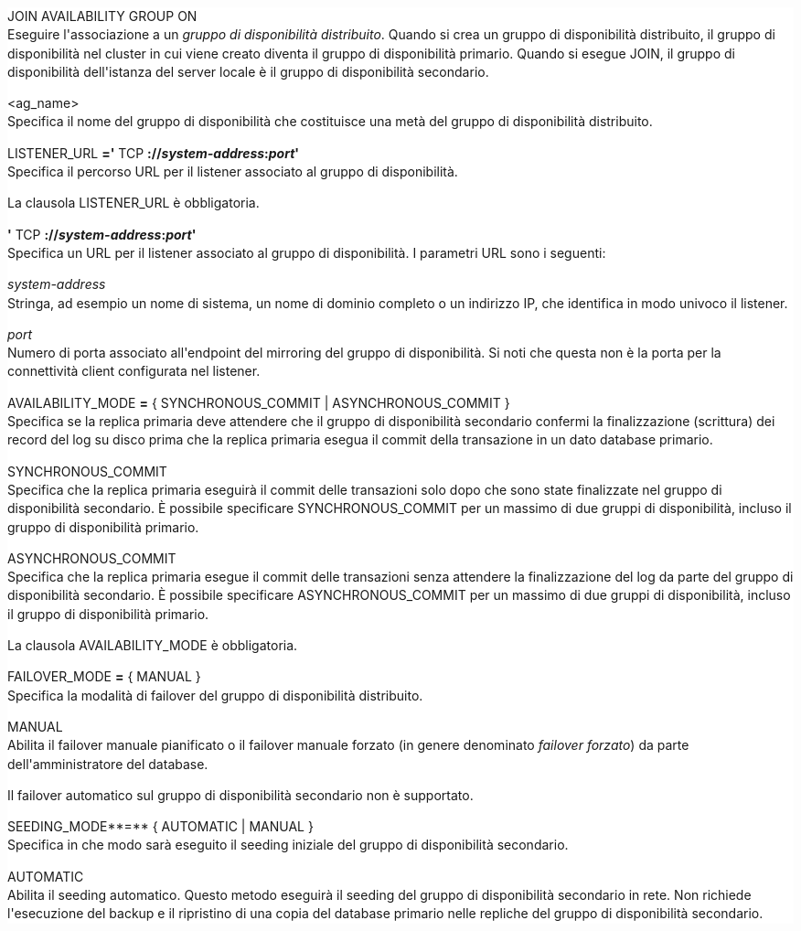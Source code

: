  JOIN AVAILABILITY GROUP ON  
 Eseguire l'associazione a un *gruppo di disponibilità distribuito*. Quando si crea un gruppo di disponibilità distribuito, il gruppo di disponibilità nel cluster in cui viene creato diventa il gruppo di disponibilità primario. Quando si esegue JOIN, il gruppo di disponibilità dell'istanza del server locale è il gruppo di disponibilità secondario.  
  
 \<ag_name>  
 Specifica il nome del gruppo di disponibilità che costituisce una metà del gruppo di disponibilità distribuito.  
  
 LISTENER_URL **='** TCP **://***system-address***:***port***'**  
 Specifica il percorso URL per il listener associato al gruppo di disponibilità.  
  
 La clausola LISTENER_URL è obbligatoria.  
  
 **'** TCP **://***system-address***:***port***'**  
 Specifica un URL per il listener associato al gruppo di disponibilità. I parametri URL sono i seguenti:  
  
 *system-address*  
 Stringa, ad esempio un nome di sistema, un nome di dominio completo o un indirizzo IP, che identifica in modo univoco il listener.  
  
 *port*  
 Numero di porta associato all'endpoint del mirroring del gruppo di disponibilità. Si noti che questa non è la porta per la connettività client configurata nel listener.  
  
 AVAILABILITY_MODE **=** { SYNCHRONOUS_COMMIT | ASYNCHRONOUS_COMMIT }  
 Specifica se la replica primaria deve attendere che il gruppo di disponibilità secondario confermi la finalizzazione (scrittura) dei record del log su disco prima che la replica primaria esegua il commit della transazione in un dato database primario.  
  
 SYNCHRONOUS_COMMIT  
 Specifica che la replica primaria eseguirà il commit delle transazioni solo dopo che sono state finalizzate nel gruppo di disponibilità secondario. È possibile specificare SYNCHRONOUS_COMMIT per un massimo di due gruppi di disponibilità, incluso il gruppo di disponibilità primario.  
  
 ASYNCHRONOUS_COMMIT  
 Specifica che la replica primaria esegue il commit delle transazioni senza attendere la finalizzazione del log da parte del gruppo di disponibilità secondario. È possibile specificare ASYNCHRONOUS_COMMIT per un massimo di due gruppi di disponibilità, incluso il gruppo di disponibilità primario.  
  
 La clausola AVAILABILITY_MODE è obbligatoria.  
  
 FAILOVER_MODE **=** { MANUAL }  
 Specifica la modalità di failover del gruppo di disponibilità distribuito.  
  
 MANUAL  
 Abilita il failover manuale pianificato o il failover manuale forzato (in genere denominato *failover forzato*) da parte dell'amministratore del database.  
  
 Il failover automatico sul gruppo di disponibilità secondario non è supportato.  
  
 SEEDING_MODE**=** { AUTOMATIC | MANUAL }  
 Specifica in che modo sarà eseguito il seeding iniziale del gruppo di disponibilità secondario.  
  
 AUTOMATIC  
 Abilita il seeding automatico. Questo metodo eseguirà il seeding del gruppo di disponibilità secondario in rete. Non richiede l'esecuzione del backup e il ripristino di una copia del database primario nelle repliche del gruppo di disponibilità secondario.  
  